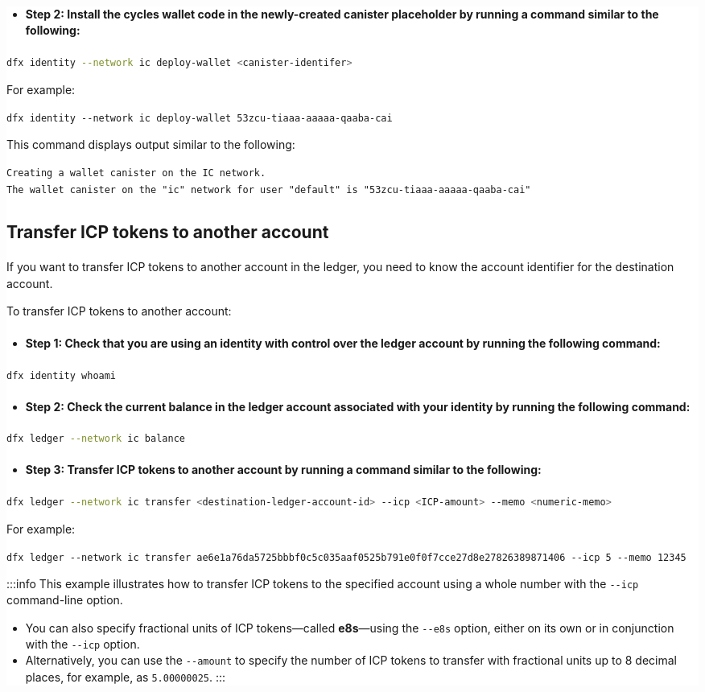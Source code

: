 - #### Step 2:  Install the cycles wallet code in the newly-created canister placeholder by running a command similar to the following:

``` bash
dfx identity --network ic deploy-wallet <canister-identifer>
```

For example:

```
dfx identity --network ic deploy-wallet 53zcu-tiaaa-aaaaa-qaaba-cai
```

This command displays output similar to the following:

```
Creating a wallet canister on the IC network.
The wallet canister on the "ic" network for user "default" is "53zcu-tiaaa-aaaaa-qaaba-cai"
```

## Transfer ICP tokens to another account

If you want to transfer ICP tokens to another account in the ledger, you need to know the account identifier for the destination account.

To transfer ICP tokens to another account:

- #### Step 1:  Check that you are using an identity with control over the ledger account by running the following command:

``` bash
dfx identity whoami
```

- #### Step 2:  Check the current balance in the ledger account associated with your identity by running the following command:

``` bash
dfx ledger --network ic balance
```

- #### Step 3:  Transfer ICP tokens to another account by running a command similar to the following:

``` bash
dfx ledger --network ic transfer <destination-ledger-account-id> --icp <ICP-amount> --memo <numeric-memo>
```

For example:

```
dfx ledger --network ic transfer ae6e1a76da5725bbbf0c5c035aaf0525b791e0f0f7cce27d8e27826389871406 --icp 5 --memo 12345
```

:::info
This example illustrates how to transfer ICP tokens to the specified account using a whole number with the `--icp` command-line option.

-   You can also specify fractional units of ICP tokens—called **e8s**—using the `--e8s` option, either on its own or in conjunction with the `--icp` option.
-   Alternatively, you can use the `--amount` to specify the number of ICP tokens to transfer with fractional units up to 8 decimal places, for example, as `5.00000025`.
:::
